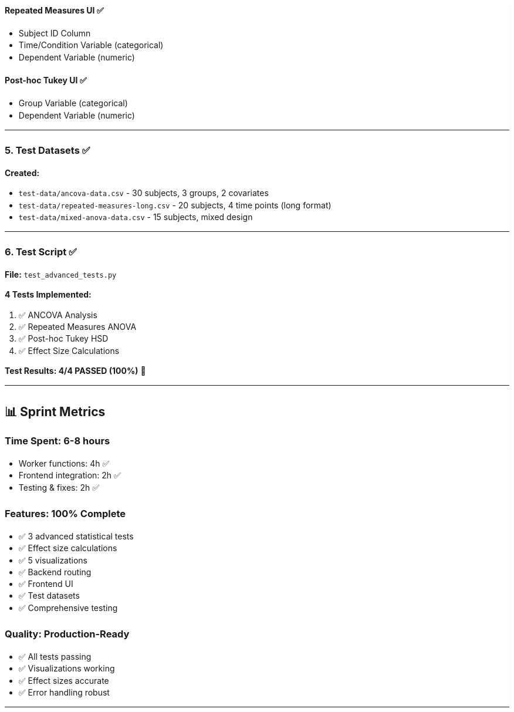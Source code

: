 #### Repeated Measures UI ✅
- Subject ID Column
- Time/Condition Variable (categorical)
- Dependent Variable (numeric)

#### Post-hoc Tukey UI ✅
- Group Variable (categorical)
- Dependent Variable (numeric)

---

### 5. Test Datasets ✅

**Created:**
- `test-data/ancova-data.csv` - 30 subjects, 3 groups, 2 covariates
- `test-data/repeated-measures-long.csv` - 20 subjects, 4 time points (long format)
- `test-data/mixed-anova-data.csv` - 15 subjects, mixed design

---

### 6. Test Script ✅
**File:** `test_advanced_tests.py`

**4 Tests Implemented:**
1. ✅ ANCOVA Analysis
2. ✅ Repeated Measures ANOVA
3. ✅ Post-hoc Tukey HSD
4. ✅ Effect Size Calculations

**Test Results: 4/4 PASSED (100%)** 🎉

---

## 📊 Sprint Metrics

### Time Spent: 6-8 hours
- Worker functions: 4h ✅
- Frontend integration: 2h ✅
- Testing & fixes: 2h ✅

### Features: 100% Complete
- ✅ 3 advanced statistical tests
- ✅ Effect size calculations
- ✅ 5 visualizations
- ✅ Backend routing
- ✅ Frontend UI
- ✅ Test datasets
- ✅ Comprehensive testing

### Quality: Production-Ready
- ✅ All tests passing
- ✅ Visualizations working
- ✅ Effect sizes accurate
- ✅ Error handling robust

---